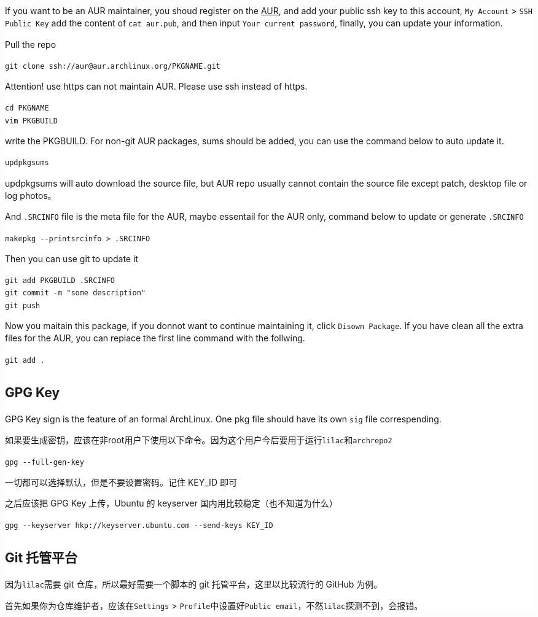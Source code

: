 If you want to be an AUR maintainer, you shoud register on the [AUR](https://aur.archlinux.org/), and add your public ssh key to this account, `My Account` > `SSH Public Key` add the content of `cat aur.pub`, and then input `Your current password`, finally, you can update your information.

Pull the repo

    git clone ssh://aur@aur.archlinux.org/PKGNAME.git

Attention! use https can not maintain AUR. Please use ssh instead of https.

    cd PKGNAME
    vim PKGBUILD

write the PKGBUILD. For non-git AUR packages, sums should be added, you can use the command below to auto update it.

    updpkgsums

updpkgsums will auto download the source file, but AUR repo usually cannot contain the source file except patch, desktop file or log photos。

And `.SRCINFO` file is the meta file for the AUR, maybe essentail for the AUR only, command below to update or generate `.SRCINFO`

    makepkg --printsrcinfo > .SRCINFO

Then you can use git to update it

    git add PKGBUILD .SRCINFO
    git commit -m "some description"
    git push

Now you maitain this package, if you donnot want to continue maintaining it, click `Disown Package`. If you have clean all the extra files for the AUR, you can replace the first line command with the follwing.

    git add .

GPG Key
-------

GPG Key sign is the feature of an formal ArchLinux. One pkg file should have its own `sig` file correspending.

如果要生成密钥，应该在非root用户下使用以下命令。因为这个用户今后要用于运行`lilac`和`archrepo2`

    gpg --full-gen-key

一切都可以选择默认，但是不要设置密码。记住 KEY\_ID 即可

之后应该把 GPG Key 上传，Ubuntu 的 keyserver 国内用比较稳定（也不知道为什么）

    gpg --keyserver hkp://keyserver.ubuntu.com --send-keys KEY_ID

Git 托管平台
--------

因为`lilac`需要 git 仓库，所以最好需要一个脚本的 git 托管平台，这里以比较流行的 GitHub 为例。

首先如果你为仓库维护者，应该在`Settings` > `Profile`中设置好`Public email`，不然`lilac`探测不到，会报错。

